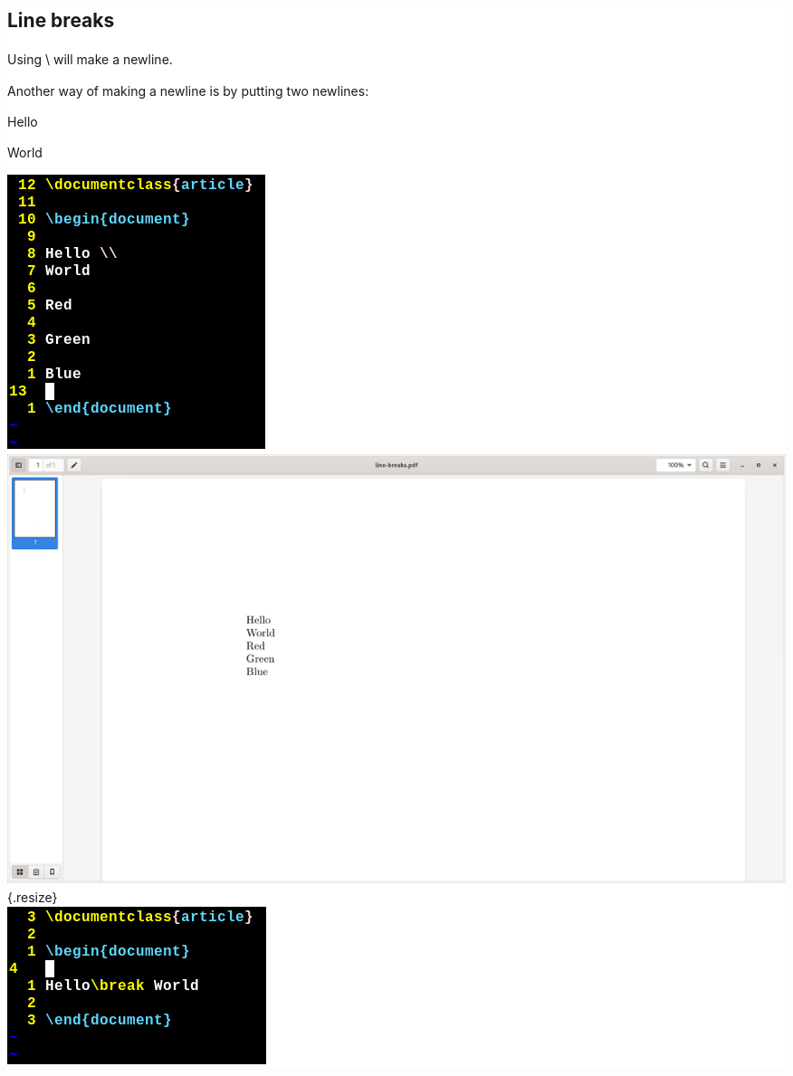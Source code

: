 

## Line breaks

Using \\ will make a newline.


Another way of making a newline is by putting two newlines:

Hello

World

![](./img/new-line3.png) \
![](./img/new-line4.png){.resize} \
![](./img/new-line6.png) 

